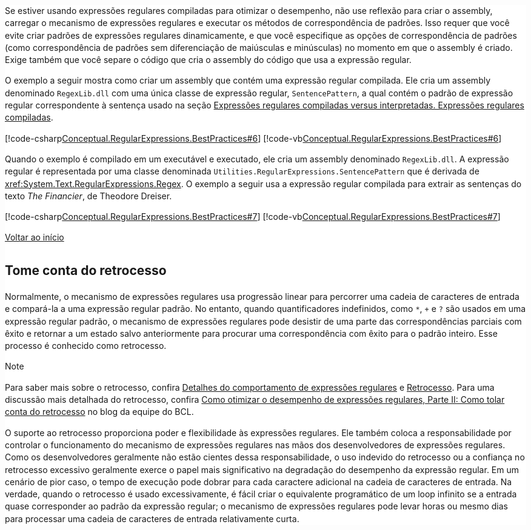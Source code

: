  Se estiver usando expressões regulares compiladas para otimizar o desempenho, não use reflexão para criar o assembly, carregar o mecanismo de expressões regulares e executar os métodos de correspondência de padrões. Isso requer que você evite criar padrões de expressões regulares dinamicamente, e que você especifique as opções de correspondência de padrões (como correspondência de padrões sem diferenciação de maiúsculas e minúsculas) no momento em que o assembly é criado. Exige também que você separe o código que cria o assembly do código que usa a expressão regular.  
  
 O exemplo a seguir mostra como criar um assembly que contém uma expressão regular compilada. Ele cria um assembly denominado `RegexLib.dll` com uma única classe de expressão regular, `SentencePattern`, a qual contém o padrão de expressão regular correspondente à sentença usado na seção [Expressões regulares compiladas versus interpretadas. Expressões regulares compiladas](#Interpreted).  
  
 [!code-csharp[Conceptual.RegularExpressions.BestPractices#6](../../../samples/snippets/csharp/VS_Snippets_CLR/conceptual.regularexpressions.bestpractices/cs/compile1.cs#6)]
 [!code-vb[Conceptual.RegularExpressions.BestPractices#6](../../../samples/snippets/visualbasic/VS_Snippets_CLR/conceptual.regularexpressions.bestpractices/vb/compile1.vb#6)]  
  
 Quando o exemplo é compilado em um executável e executado, ele cria um assembly denominado `RegexLib.dll`. A expressão regular é representada por uma classe denominada `Utilities.RegularExpressions.SentencePattern` que é derivada de <xref:System.Text.RegularExpressions.Regex>. O exemplo a seguir usa a expressão regular compilada para extrair as sentenças do texto *The Financier*, de Theodore Dreiser.  
  
 [!code-csharp[Conceptual.RegularExpressions.BestPractices#7](../../../samples/snippets/csharp/VS_Snippets_CLR/conceptual.regularexpressions.bestpractices/cs/compile2.cs#7)]
 [!code-vb[Conceptual.RegularExpressions.BestPractices#7](../../../samples/snippets/visualbasic/VS_Snippets_CLR/conceptual.regularexpressions.bestpractices/vb/compile2.vb#7)]  
  
 [Voltar ao início](#top)  
  
<a name="Backtracking"></a>   
## <a name="take-charge-of-backtracking"></a>Tome conta do retrocesso  
 Normalmente, o mecanismo de expressões regulares usa progressão linear para percorrer uma cadeia de caracteres de entrada e compará-la a uma expressão regular padrão. No entanto, quando quantificadores indefinidos, como `*`, `+` e `?` são usados em uma expressão regular padrão, o mecanismo de expressões regulares pode desistir de uma parte das correspondências parciais com êxito e retornar a um estado salvo anteriormente para procurar uma correspondência com êxito para o padrão inteiro. Esse processo é conhecido como retrocesso.  
  
> [!NOTE]
>  Para saber mais sobre o retrocesso, confira [Detalhes do comportamento de expressões regulares](../../../docs/standard/base-types/details-of-regular-expression-behavior.md) e [Retrocesso](../../../docs/standard/base-types/backtracking-in-regular-expressions.md). Para uma discussão mais detalhada do retrocesso, confira [Como otimizar o desempenho de expressões regulares, Parte II: Como tolar conta do retrocesso](https://blogs.msdn.microsoft.com/bclteam/2010/08/03/optimizing-regular-expression-performance-part-ii-taking-charge-of-backtracking-ron-petrusha/) no blog da equipe do BCL.  
  
 O suporte ao retrocesso proporciona poder e flexibilidade às expressões regulares. Ele também coloca a responsabilidade por controlar o funcionamento do mecanismo de expressões regulares nas mãos dos desenvolvedores de expressões regulares. Como os desenvolvedores geralmente não estão cientes dessa responsabilidade, o uso indevido do retrocesso ou a confiança no retrocesso excessivo geralmente exerce o papel mais significativo na degradação do desempenho da expressão regular. Em um cenário de pior caso, o tempo de execução pode dobrar para cada caractere adicional na cadeia de caracteres de entrada. Na verdade, quando o retrocesso é usado excessivamente, é fácil criar o equivalente programático de um loop infinito se a entrada quase corresponder ao padrão da expressão regular; o mecanismo de expressões regulares pode levar horas ou mesmo dias para processar uma cadeia de caracteres de entrada relativamente curta.  
  